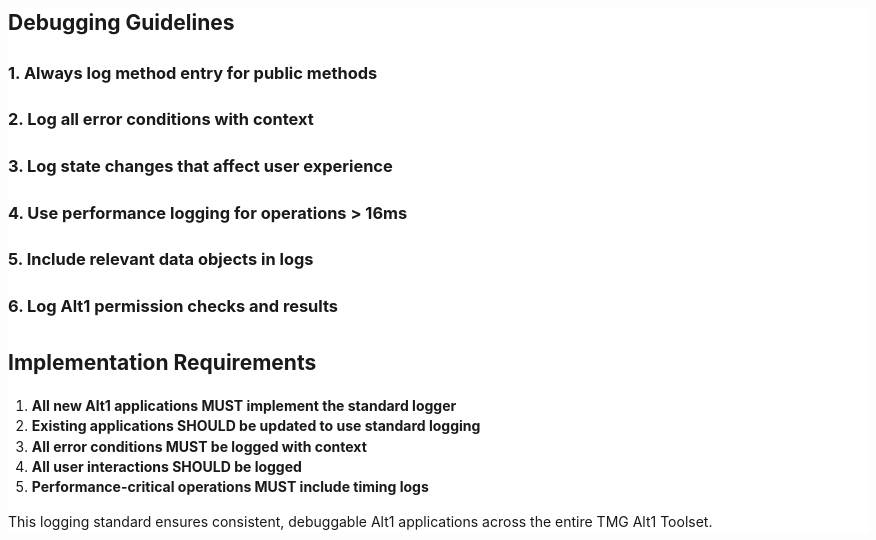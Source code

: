## Debugging Guidelines

### 1. **Always log method entry for public methods**
### 2. **Log all error conditions with context**
### 3. **Log state changes that affect user experience**
### 4. **Use performance logging for operations > 16ms**
### 5. **Include relevant data objects in logs**
### 6. **Log Alt1 permission checks and results**

## Implementation Requirements

1. **All new Alt1 applications MUST implement the standard logger**
2. **Existing applications SHOULD be updated to use standard logging**
3. **All error conditions MUST be logged with context**
4. **All user interactions SHOULD be logged**
5. **Performance-critical operations MUST include timing logs**

This logging standard ensures consistent, debuggable Alt1 applications across the entire TMG Alt1 Toolset.